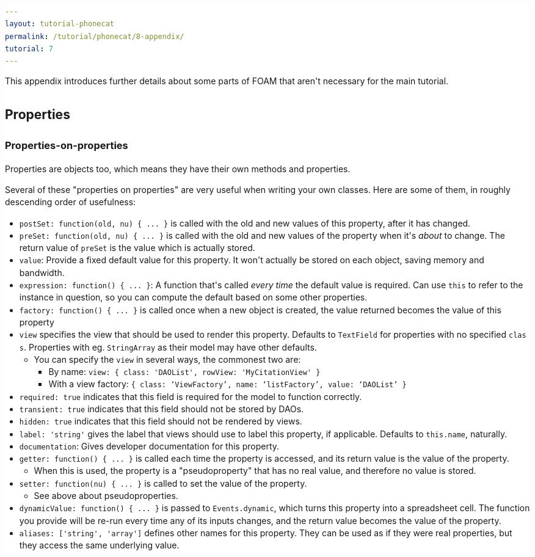 ```yaml
---
layout: tutorial-phonecat
permalink: /tutorial/phonecat/8-appendix/
tutorial: 7
---
```


This appendix introduces further details about some parts of FOAM that aren't necessary for the main tutorial.

## Properties

### Properties-on-properties

Properties are objects too, which means they have their own methods and
properties.

Several of these "properties on properties" are very useful when writing your
own classes. Here are some of them, in roughly descending order of usefulness:

- `postSet: function(old, nu) { ... }` is called with the old and new values of
  this property, after it has changed.
- `preSet: function(old, nu) { ... }` is called with the old and new values of
  the property when it's *about* to change. The return value of `preSet` is the
  value which is actually stored.
- `value`: Provide a fixed default value for this property. It won't
  actually be stored on each object, saving memory and bandwidth.
- `expression: function() { ... }`: A function that's called *every time*
  the default value is required. Can use `this` to refer to the instance in
  question, so you can compute the default based on some other properties.
- `factory: function() { ... }` is called once when a new object is created, the value returned becomes the value of this property
- `view` specifies the view that should be used to render this property.
  Defaults to `TextField` for properties with no specified `class`.
  Properties with eg. `StringArray` as their model may have other
  defaults.
  - You can specify the `view` in several ways, the commonest two are:
    - By name: `view: { class: 'DAOList', rowView: 'MyCitationView' }`
    - With a view factory:
      `{ class: ‘ViewFactory’, name: ‘listFactory’, value: ‘DAOList’ }`
- `required: true` indicates that this field is required for the model to
  function correctly.
- `transient: true` indicates that this field should not be stored by DAOs.
- `hidden: true` indicates that this field should not be rendered by views.
- `label: 'string'` gives the label that views should use to label this
  property, if applicable. Defaults to `this.name`, naturally.
- `documentation`: Gives developer documentation for this property.
- `getter: function() { ... }` is called each time the property is accessed, and
  its return value is the value of the property.
  - When this is used, the property is a "pseudoproperty" that has no real
    value, and therefore no value is stored.
- `setter: function(nu) { ... }` is called to set the value of the property.
  - See above about pseudoproperties.
- `dynamicValue: function() { ... }` is passed to `Events.dynamic`, which turns
  this property into a spreadsheet cell. The function you provide will be re-run
  every time any of its inputs changes, and the return value becomes the value
  of the property.
- `aliases: ['string', 'array']` defines other names for this property. They can
  be used as if they were real properties, but they access the same underlying
  value.
